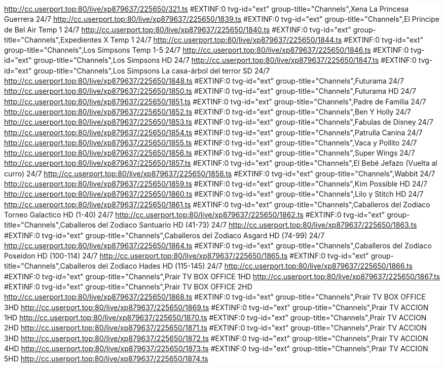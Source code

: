 http://cc.userport.top:80/live/xp879637/225650/321.ts
#EXTINF:0 tvg-id="ext" group-title="Channels",Xena La Princesa Guerrera 24/7
http://cc.userport.top:80/live/xp879637/225650/1839.ts
#EXTINF:0 tvg-id="ext" group-title="Channels",El Principe de Bel Air Temp 1 24/7
http://cc.userport.top:80/live/xp879637/225650/1840.ts
#EXTINF:0 tvg-id="ext" group-title="Channels",Expedientes X Temp 1 24/7
http://cc.userport.top:80/live/xp879637/225650/1844.ts
#EXTINF:0 tvg-id="ext" group-title="Channels",Los Simpsons Temp 1-5 24/7
http://cc.userport.top:80/live/xp879637/225650/1846.ts
#EXTINF:0 tvg-id="ext" group-title="Channels",Los Simpsons HD 24/7
http://cc.userport.top:80/live/xp879637/225650/1847.ts
#EXTINF:0 tvg-id="ext" group-title="Channels",Los Simpsons La casa-árbol del terror SD 24/7
http://cc.userport.top:80/live/xp879637/225650/1848.ts
#EXTINF:0 tvg-id="ext" group-title="Channels",Futurama 24/7
http://cc.userport.top:80/live/xp879637/225650/1850.ts
#EXTINF:0 tvg-id="ext" group-title="Channels",Futurama HD 24/7
http://cc.userport.top:80/live/xp879637/225650/1851.ts
#EXTINF:0 tvg-id="ext" group-title="Channels",Padre de Familia 24/7
http://cc.userport.top:80/live/xp879637/225650/1852.ts
#EXTINF:0 tvg-id="ext" group-title="Channels",Ben Y Holly 24/7
http://cc.userport.top:80/live/xp879637/225650/1853.ts
#EXTINF:0 tvg-id="ext" group-title="Channels",Fabulas de Disney 24/7
http://cc.userport.top:80/live/xp879637/225650/1854.ts
#EXTINF:0 tvg-id="ext" group-title="Channels",Patrulla Canina 24/7
http://cc.userport.top:80/live/xp879637/225650/1855.ts
#EXTINF:0 tvg-id="ext" group-title="Channels",Vaca y Pollito 24/7
http://cc.userport.top:80/live/xp879637/225650/1856.ts
#EXTINF:0 tvg-id="ext" group-title="Channels",Super Wings 24/7
http://cc.userport.top:80/live/xp879637/225650/1857.ts
#EXTINF:0 tvg-id="ext" group-title="Channels",El Bebé Jefazo (Vuelta al curro) 24/7
http://cc.userport.top:80/live/xp879637/225650/1858.ts
#EXTINF:0 tvg-id="ext" group-title="Channels",Wabbit 24/7
http://cc.userport.top:80/live/xp879637/225650/1859.ts
#EXTINF:0 tvg-id="ext" group-title="Channels",Kim Possible HD 24/7
http://cc.userport.top:80/live/xp879637/225650/1860.ts
#EXTINF:0 tvg-id="ext" group-title="Channels",Lilo y Stitch HD 24/7
http://cc.userport.top:80/live/xp879637/225650/1861.ts
#EXTINF:0 tvg-id="ext" group-title="Channels",Caballeros del Zodiaco Torneo Galactico HD (1-40) 24/7
http://cc.userport.top:80/live/xp879637/225650/1862.ts
#EXTINF:0 tvg-id="ext" group-title="Channels",Caballeros del Zodiaco Santuario HD (41-73) 24/7
http://cc.userport.top:80/live/xp879637/225650/1863.ts
#EXTINF:0 tvg-id="ext" group-title="Channels",Caballeros del Zodiaco Asgard HD (74-99) 24/7
http://cc.userport.top:80/live/xp879637/225650/1864.ts
#EXTINF:0 tvg-id="ext" group-title="Channels",Caballeros del Zodiaco Poseidon HD (100-114) 24/7
http://cc.userport.top:80/live/xp879637/225650/1865.ts
#EXTINF:0 tvg-id="ext" group-title="Channels",Caballeros del Zodiaco Hades HD (115-145) 24/7
http://cc.userport.top:80/live/xp879637/225650/1866.ts
#EXTINF:0 tvg-id="ext" group-title="Channels",Prair TV BOX OFFICE 1HD
http://cc.userport.top:80/live/xp879637/225650/1867.ts
#EXTINF:0 tvg-id="ext" group-title="Channels",Prair TV BOX OFFICE 2HD
http://cc.userport.top:80/live/xp879637/225650/1868.ts
#EXTINF:0 tvg-id="ext" group-title="Channels",Prair TV BOX OFFICE 3HD
http://cc.userport.top:80/live/xp879637/225650/1869.ts
#EXTINF:0 tvg-id="ext" group-title="Channels",Prair TV ACCION 1HD
http://cc.userport.top:80/live/xp879637/225650/1870.ts
#EXTINF:0 tvg-id="ext" group-title="Channels",Prair TV ACCION 2HD
http://cc.userport.top:80/live/xp879637/225650/1871.ts
#EXTINF:0 tvg-id="ext" group-title="Channels",Prair TV ACCION 3HD
http://cc.userport.top:80/live/xp879637/225650/1872.ts
#EXTINF:0 tvg-id="ext" group-title="Channels",Prair TV ACCION 4HD
http://cc.userport.top:80/live/xp879637/225650/1873.ts
#EXTINF:0 tvg-id="ext" group-title="Channels",Prair TV ACCION 5HD
http://cc.userport.top:80/live/xp879637/225650/1874.ts